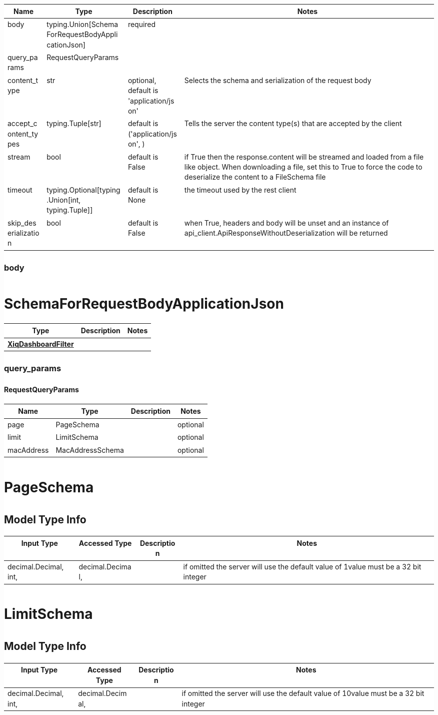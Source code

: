 Name | Type | Description  | Notes
------------- | ------------- | ------------- | -------------
body | typing.Union[SchemaForRequestBodyApplicationJson] | required |
query_params | RequestQueryParams | |
content_type | str | optional, default is 'application/json' | Selects the schema and serialization of the request body
accept_content_types | typing.Tuple[str] | default is ('application/json', ) | Tells the server the content type(s) that are accepted by the client
stream | bool | default is False | if True then the response.content will be streamed and loaded from a file like object. When downloading a file, set this to True to force the code to deserialize the content to a FileSchema file
timeout | typing.Optional[typing.Union[int, typing.Tuple]] | default is None | the timeout used by the rest client
skip_deserialization | bool | default is False | when True, headers and body will be unset and an instance of api_client.ApiResponseWithoutDeserialization will be returned

### body

# SchemaForRequestBodyApplicationJson
Type | Description  | Notes
------------- | ------------- | -------------
[**XiqDashboardFilter**](../../models/XiqDashboardFilter.md) |  | 


### query_params
#### RequestQueryParams

Name | Type | Description  | Notes
------------- | ------------- | ------------- | -------------
page | PageSchema | | optional
limit | LimitSchema | | optional
macAddress | MacAddressSchema | | optional


# PageSchema

## Model Type Info
Input Type | Accessed Type | Description | Notes
------------ | ------------- | ------------- | -------------
decimal.Decimal, int,  | decimal.Decimal,  |  | if omitted the server will use the default value of 1value must be a 32 bit integer

# LimitSchema

## Model Type Info
Input Type | Accessed Type | Description | Notes
------------ | ------------- | ------------- | -------------
decimal.Decimal, int,  | decimal.Decimal,  |  | if omitted the server will use the default value of 10value must be a 32 bit integer
